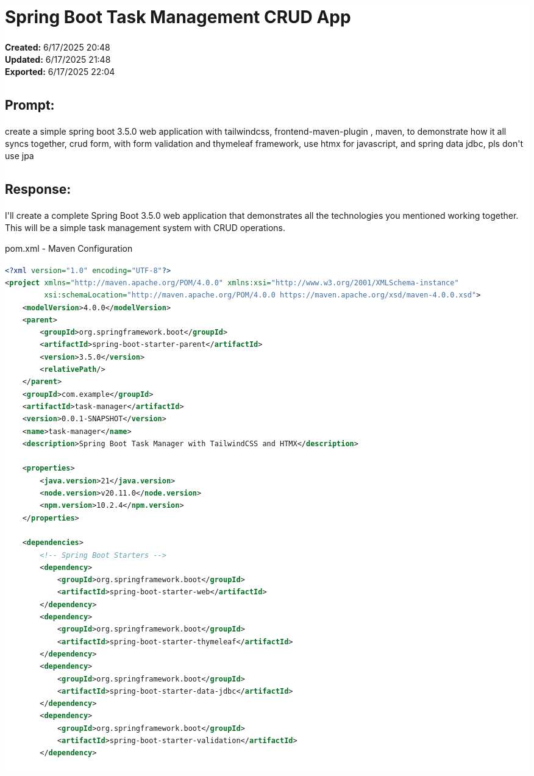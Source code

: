 # Spring Boot Task Management CRUD App

**Created:** 6/17/2025 20:48  
**Updated:** 6/17/2025 21:48  
**Exported:** 6/17/2025 22:04  

## Prompt:
create a simple spring boot 3.5.0 web application with tailwindcss, frontend-maven-plugin , maven, to demonstrate how it all syncs together, crud form, with form validation and thymeleaf framework, use htmx for javascript, and spring data jdbc, pls don't use jpa



## Response:
I'll create a complete Spring Boot 3.5.0 web application that demonstrates all the technologies you mentioned working together. This will be a simple task management system with CRUD operations.

pom.xml - Maven Configuration

```xml
<?xml version="1.0" encoding="UTF-8"?>
<project xmlns="http://maven.apache.org/POM/4.0.0" xmlns:xsi="http://www.w3.org/2001/XMLSchema-instance"
         xsi:schemaLocation="http://maven.apache.org/POM/4.0.0 https://maven.apache.org/xsd/maven-4.0.0.xsd">
    <modelVersion>4.0.0</modelVersion>
    <parent>
        <groupId>org.springframework.boot</groupId>
        <artifactId>spring-boot-starter-parent</artifactId>
        <version>3.5.0</version>
        <relativePath/>
    </parent>
    <groupId>com.example</groupId>
    <artifactId>task-manager</artifactId>
    <version>0.0.1-SNAPSHOT</version>
    <name>task-manager</name>
    <description>Spring Boot Task Manager with TailwindCSS and HTMX</description>
    
    <properties>
        <java.version>21</java.version>
        <node.version>v20.11.0</node.version>
        <npm.version>10.2.4</npm.version>
    </properties>
    
    <dependencies>
        <!-- Spring Boot Starters -->
        <dependency>
            <groupId>org.springframework.boot</groupId>
            <artifactId>spring-boot-starter-web</artifactId>
        </dependency>
        <dependency>
            <groupId>org.springframework.boot</groupId>
            <artifactId>spring-boot-starter-thymeleaf</artifactId>
        </dependency>
        <dependency>
            <groupId>org.springframework.boot</groupId>
            <artifactId>spring-boot-starter-data-jdbc</artifactId>
        </dependency>
        <dependency>
            <groupId>org.springframework.boot</groupId>
            <artifactId>spring-boot-starter-validation</artifactId>
        </dependency>
        
```